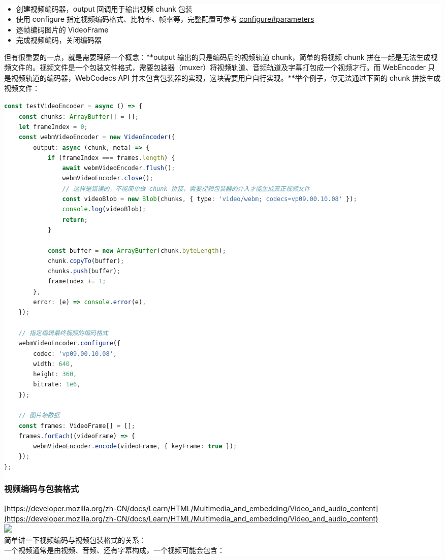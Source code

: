 - 创建视频编码器，output 回调用于输出视频 chunk 包装
- 使用 configure 指定视频编码格式、比特率、帧率等，完整配置可参考 [configure#parameters](https://developer.mozilla.org/en-US/docs/Web/API/VideoEncoder/configure)
- 逐帧编码图片的 VideoFrame
- 完成视频编码，关闭编码器

但有很重要的一点，就是需要理解一个概念：**output 输出的只是编码后的视频轨道 chunk，简单的将视频 chunk 拼在一起是无法生成视频文件的。视频文件是一个包装文件格式，需要包装器（muxer）将视频轨道、音频轨道及字幕打包成一个视频才行。而 WebEncoder 只是视频轨道的编码器，WebCodecs API 并未包含包装器的实现，这块需要用户自行实现。**举个例子，你无法通过下面的 chunk 拼接生成视频文件：
```typescript
const testVideoEncoder = async () => {
    const chunks: ArrayBuffer[] = [];
    let frameIndex = 0;
    const webmVideoEncoder = new VideoEncoder({
        output: async (chunk, meta) => {
            if (frameIndex === frames.length) {
                await webmVideoEncoder.flush();
                webmVideoEncoder.close();
                // 这样是错误的，不能简单做 chunk 拼接，需要视频包装器的介入才能生成真正视频文件
                const videoBlob = new Blob(chunks, { type: 'video/webm; codecs=vp09.00.10.08' });
                console.log(videoBlob);
                return;
            }

            const buffer = new ArrayBuffer(chunk.byteLength);
            chunk.copyTo(buffer);
            chunks.push(buffer);
            frameIndex += 1;
        },
        error: (e) => console.error(e),
    });

    // 指定编辑最终视频的编码格式
    webmVideoEncoder.configure({
        codec: 'vp09.00.10.08',
        width: 640,
        height: 360,
        bitrate: 1e6,
    });

    // 图片帧数据
    const frames: VideoFrame[] = [];
    frames.forEach((videoFrame) => {
        webmVideoEncoder.encode(videoFrame, { keyFrame: true });
    });
};
```
<a name="NH6Uq"></a>
### 视频编码与包装格式
[https://developer.mozilla.org/zh-CN/docs/Learn/HTML/Multimedia_and_embedding/Video_and_audio_content](https://developer.mozilla.org/zh-CN/docs/Learn/HTML/Multimedia_and_embedding/Video_and_audio_content)<br />![](https://cdn.nlark.com/yuque/0/2023/png/1039081/1681401649648-4b1dafa9-9454-4bfb-a5e5-944f5f5a5c5a.png#averageHue=%23eaf0ed&clientId=u6959efc4-0bad-4&from=paste&id=u90c435d1&originHeight=939&originWidth=1175&originalType=url&ratio=1.5&rotation=0&showTitle=false&status=done&style=none&taskId=uf85dedf8-f5b6-454b-8895-36e7bad8778&title=)<br />简单讲一下视频编码与视频包装格式的关系：<br />一个视频通常是由视频、音频、还有字幕构成，一个视频可能会包含：
